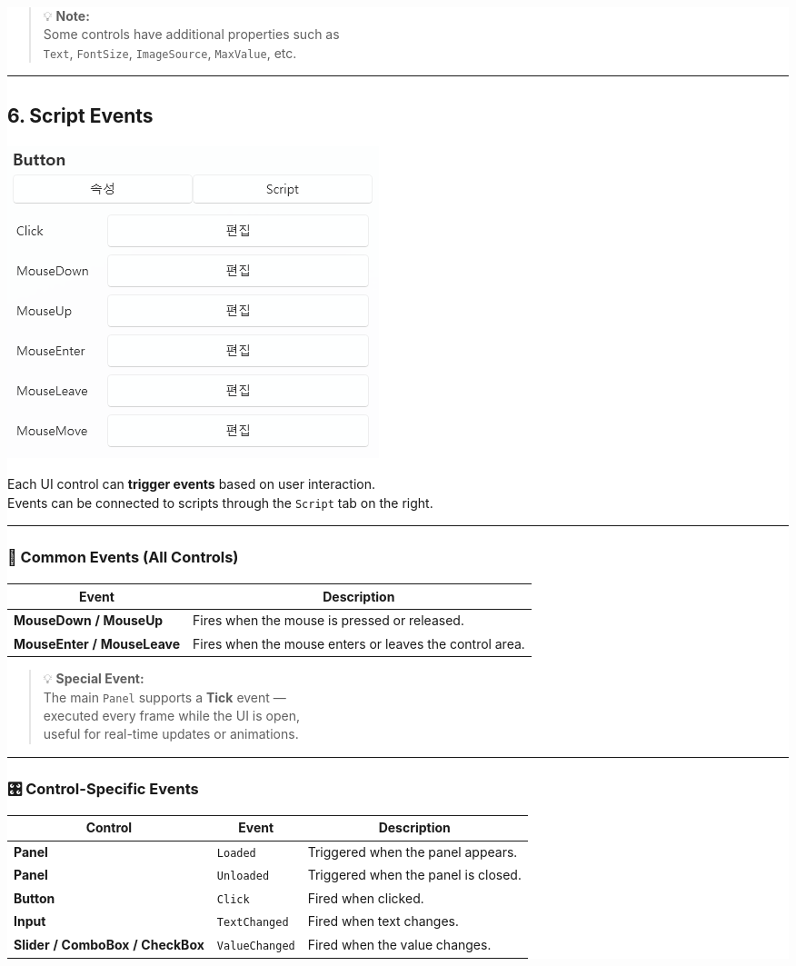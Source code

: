 
> 💡 **Note:**  
> Some controls have additional properties such as  
> `Text`, `FontSize`, `ImageSource`, `MaxValue`, etc.

---

## 6. Script Events

![ui-script](../images/ui-script.png)

Each UI control can **trigger events** based on user interaction.  
Events can be connected to scripts through the `Script` tab on the right.

---

### 🧩 Common Events (All Controls)

| Event | Description |
|--------|--------------|
| **MouseDown / MouseUp** | Fires when the mouse is pressed or released. |
| **MouseEnter / MouseLeave** | Fires when the mouse enters or leaves the control area. |

> 💡 **Special Event:**  
> The main `Panel` supports a **Tick** event —  
> executed every frame while the UI is open,  
> useful for real-time updates or animations.

---

### 🎛️ Control-Specific Events

| Control | Event | Description |
|----------|--------|-------------|
| **Panel** | `Loaded` | Triggered when the panel appears. |
| **Panel** | `Unloaded` | Triggered when the panel is closed. |
| **Button** | `Click` | Fired when clicked. |
| **Input** | `TextChanged` | Fired when text changes. |
| **Slider / ComboBox / CheckBox** | `ValueChanged` | Fired when the value changes. |
